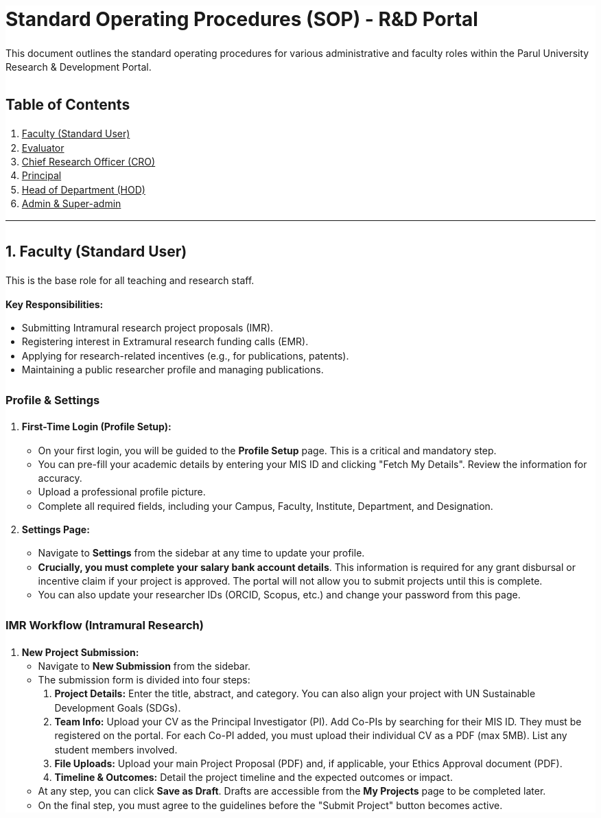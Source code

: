 # Standard Operating Procedures (SOP) - R&D Portal

This document outlines the standard operating procedures for various administrative and faculty roles within the Parul University Research & Development Portal.

## Table of Contents
1.  [Faculty (Standard User)](#1-faculty-standard-user)
2.  [Evaluator](#2-evaluator)
3.  [Chief Research Officer (CRO)](#3-chief-research-officer-cro)
4.  [Principal](#4-principal)
5.  [Head of Department (HOD)](#5-head-of-department-hod)
6.  [Admin & Super-admin](#6-admin--super-admin)

---

## 1. Faculty (Standard User)
This is the base role for all teaching and research staff.

**Key Responsibilities:**
-   Submitting Intramural research project proposals (IMR).
-   Registering interest in Extramural research funding calls (EMR).
-   Applying for research-related incentives (e.g., for publications, patents).
-   Maintaining a public researcher profile and managing publications.

### Profile & Settings
1.  **First-Time Login (Profile Setup):**
    -   On your first login, you will be guided to the **Profile Setup** page. This is a critical and mandatory step.
    -   You can pre-fill your academic details by entering your MIS ID and clicking "Fetch My Details". Review the information for accuracy.
    -   Upload a professional profile picture.
    -   Complete all required fields, including your Campus, Faculty, Institute, Department, and Designation.

2.  **Settings Page:**
    -   Navigate to **Settings** from the sidebar at any time to update your profile.
    -   **Crucially, you must complete your salary bank account details**. This information is required for any grant disbursal or incentive claim if your project is approved. The portal will not allow you to submit projects until this is complete.
    -   You can also update your researcher IDs (ORCID, Scopus, etc.) and change your password from this page.

### IMR Workflow (Intramural Research)
1.  **New Project Submission:**
    -   Navigate to **New Submission** from the sidebar.
    -   The submission form is divided into four steps:
        1.  **Project Details:** Enter the title, abstract, and category. You can also align your project with UN Sustainable Development Goals (SDGs).
        2.  **Team Info:** Upload your CV as the Principal Investigator (PI). Add Co-PIs by searching for their MIS ID. They must be registered on the portal. For each Co-PI added, you must upload their individual CV as a PDF (max 5MB). List any student members involved.
        3.  **File Uploads:** Upload your main Project Proposal (PDF) and, if applicable, your Ethics Approval document (PDF).
        4.  **Timeline & Outcomes:** Detail the project timeline and the expected outcomes or impact.
    -   At any step, you can click **Save as Draft**. Drafts are accessible from the **My Projects** page to be completed later.
    -   On the final step, you must agree to the guidelines before the "Submit Project" button becomes active.
